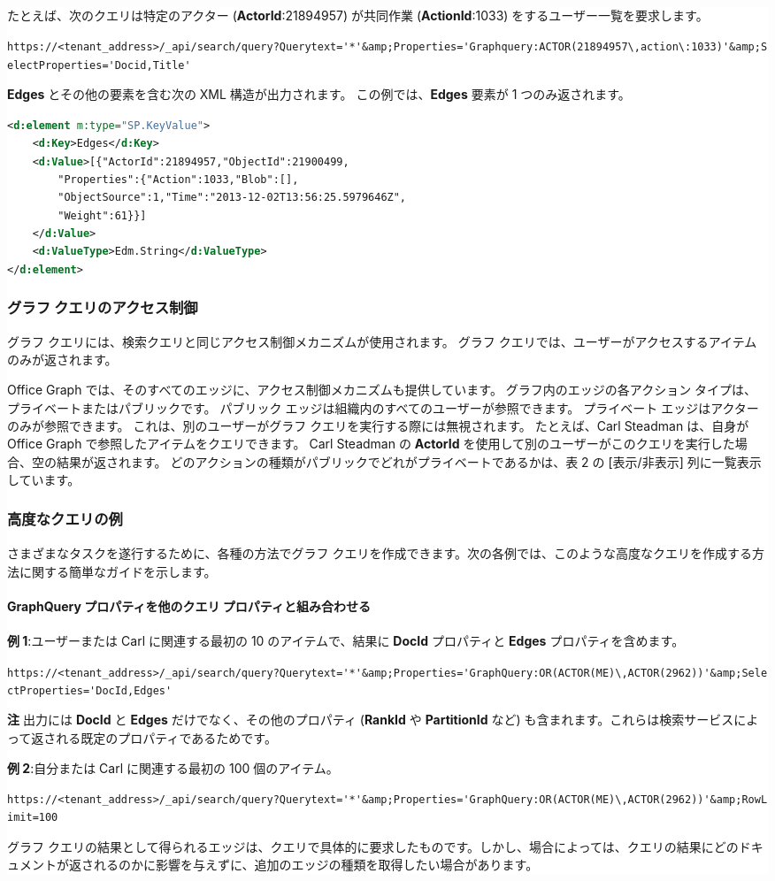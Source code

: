 たとえば、次のクエリは特定のアクター (**ActorId**:21894957) が共同作業 (**ActionId**:1033) をするユーザー一覧を要求します。

```no-highlight 
https://<tenant_address>/_api/search/query?Querytext='*'&amp;Properties='Graphquery:ACTOR(21894957\,action\:1033)'&amp;SelectProperties='Docid,Title'
```

**Edges** とその他の要素を含む次の XML 構造が出力されます。 この例では、**Edges** 要素が 1 つのみ返されます。

```XML
<d:element m:type="SP.KeyValue">
    <d:Key>Edges</d:Key>
    <d:Value>[{"ActorId":21894957,"ObjectId":21900499,
        "Properties":{"Action":1033,"Blob":[],
        "ObjectSource":1,"Time":"2013-12-02T13:56:25.5979646Z",
        "Weight":61}}]
    </d:Value>
    <d:ValueType>Edm.String</d:ValueType>
</d:element>
```

### グラフ クエリのアクセス制御

グラフ クエリには、検索クエリと同じアクセス制御メカニズムが使用されます。 グラフ クエリでは、ユーザーがアクセスするアイテムのみが返されます。

Office Graph では、そのすべてのエッジに、アクセス制御メカニズムも提供しています。 グラフ内のエッジの各アクション タイプは、プライベートまたはパブリックです。 パブリック エッジは組織内のすべてのユーザーが参照できます。 プライベート エッジはアクターのみが参照できます。 これは、別のユーザーがグラフ クエリを実行する際には無視されます。 たとえば、Carl Steadman は、自身が Office Graph で参照したアイテムをクエリできます。 Carl Steadman の **ActorId** を使用して別のユーザーがこのクエリを実行した場合、空の結果が返されます。 どのアクションの種類がパブリックでどれがプライベートであるかは、表 2 の [表示/非表示] 列に一覧表示しています。


### 高度なクエリの例

さまざまなタスクを遂行するために、各種の方法でグラフ クエリを作成できます。次の各例では、このような高度なクエリを作成する方法に関する簡単なガイドを示します。


#### GraphQuery プロパティを他のクエリ プロパティと組み合わせる


 **例 1**:ユーザーまたは Carl に関連する最初の 10 のアイテムで、結果に **DocId** プロパティと **Edges** プロパティを含めます。

```no-highlight 
https://<tenant_address>/_api/search/query?Querytext='*'&amp;Properties='GraphQuery:OR(ACTOR(ME)\,ACTOR(2962))'&amp;SelectProperties='DocId,Edges'
```

**注**  出力には **DocId** と **Edges** だけでなく、その他のプロパティ (**RankId** や **PartitionId** など) も含まれます。これらは検索サービスによって返される既定のプロパティであるためです。


 **例 2**:自分または Carl に関連する最初の 100 個のアイテム。
<a name="rowlimit_example"> </a>

```no-highlight 
https://<tenant_address>/_api/search/query?Querytext='*'&amp;Properties='GraphQuery:OR(ACTOR(ME)\,ACTOR(2962))'&amp;RowLimit=100
```

グラフ クエリの結果として得られるエッジは、クエリで具体的に要求したものです。しかし、場合によっては、クエリの結果にどのドキュメントが返されるのかに影響を与えずに、追加のエッジの種類を取得したい場合があります。
